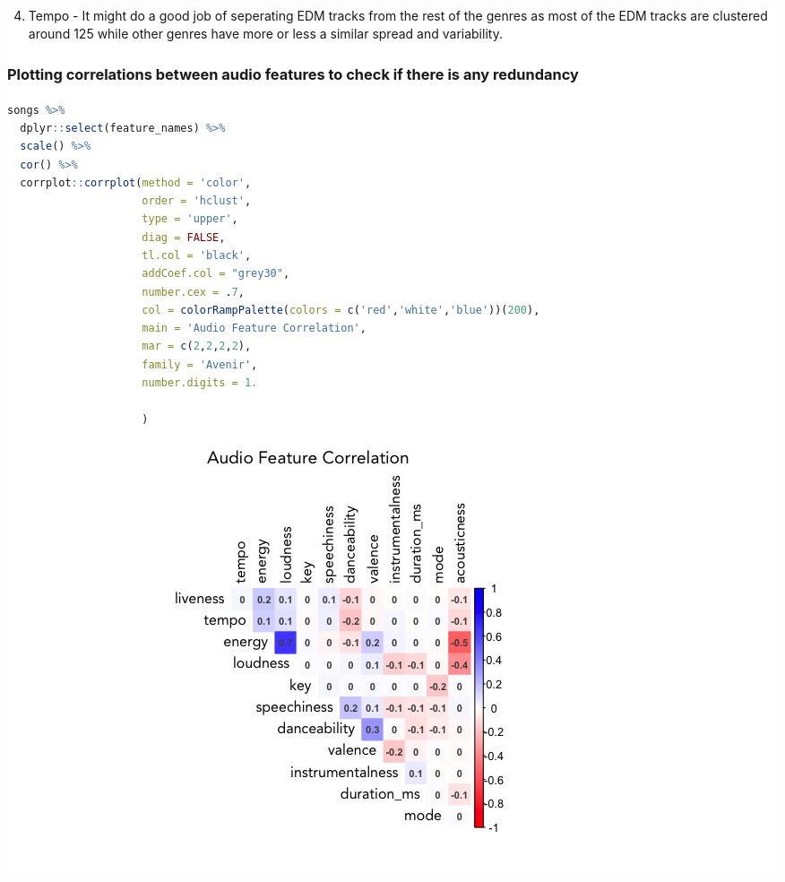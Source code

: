 4.  Tempo - It might do a good job of seperating EDM tracks from the
    rest of the genres as most of the EDM tracks are clustered around
    125 while other genres have more or less a similar spread and
    variability.

### Plotting correlations between audio features to check if there is any redundancy

``` r
songs %>%
  dplyr::select(feature_names) %>%
  scale() %>%
  cor() %>%
  corrplot::corrplot(method = 'color', 
                     order = 'hclust', 
                     type = 'upper', 
                     diag = FALSE, 
                     tl.col = 'black',
                     addCoef.col = "grey30",
                     number.cex = .7,
                     col = colorRampPalette(colors = c('red','white','blue'))(200),
                     main = 'Audio Feature Correlation',
                     mar = c(2,2,2,2),
                     family = 'Avenir',
                     number.digits = 1.
                     
                     )
```

![](SpotifyR_HG_files/figure-gfm/unnamed-chunk-9-1.png)
